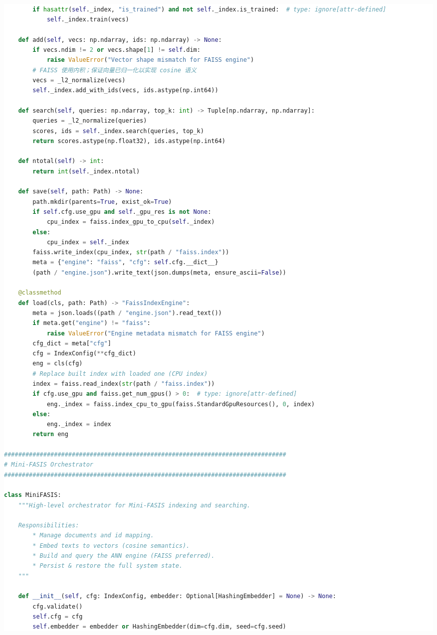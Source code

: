 ```python
        if hasattr(self._index, "is_trained") and not self._index.is_trained:  # type: ignore[attr-defined]
            self._index.train(vecs)

    def add(self, vecs: np.ndarray, ids: np.ndarray) -> None:
        if vecs.ndim != 2 or vecs.shape[1] != self.dim:
            raise ValueError("Vector shape mismatch for FAISS engine")
        # FAISS 使用内积；保证向量已归一化以实现 cosine 语义
        vecs = _l2_normalize(vecs)
        self._index.add_with_ids(vecs, ids.astype(np.int64))

    def search(self, queries: np.ndarray, top_k: int) -> Tuple[np.ndarray, np.ndarray]:
        queries = _l2_normalize(queries)
        scores, ids = self._index.search(queries, top_k)
        return scores.astype(np.float32), ids.astype(np.int64)

    def ntotal(self) -> int:
        return int(self._index.ntotal)

    def save(self, path: Path) -> None:
        path.mkdir(parents=True, exist_ok=True)
        if self.cfg.use_gpu and self._gpu_res is not None:
            cpu_index = faiss.index_gpu_to_cpu(self._index)
        else:
            cpu_index = self._index
        faiss.write_index(cpu_index, str(path / "faiss.index"))
        meta = {"engine": "faiss", "cfg": self.cfg.__dict__}
        (path / "engine.json").write_text(json.dumps(meta, ensure_ascii=False))

    @classmethod
    def load(cls, path: Path) -> "FaissIndexEngine":
        meta = json.loads((path / "engine.json").read_text())
        if meta.get("engine") != "faiss":
            raise ValueError("Engine metadata mismatch for FAISS engine")
        cfg_dict = meta["cfg"]
        cfg = IndexConfig(**cfg_dict)
        eng = cls(cfg)
        # Replace built index with loaded one (CPU index)
        index = faiss.read_index(str(path / "faiss.index"))
        if cfg.use_gpu and faiss.get_num_gpus() > 0:  # type: ignore[attr-defined]
            eng._index = faiss.index_cpu_to_gpu(faiss.StandardGpuResources(), 0, index)
        else:
            eng._index = index
        return eng

###############################################################################
# Mini-FASIS Orchestrator
###############################################################################

class MiniFASIS:
    """High-level orchestrator for Mini-FASIS indexing and searching.

    Responsibilities:
        * Manage documents and id mapping.
        * Embed texts to vectors (cosine semantics).
        * Build and query the ANN engine (FAISS preferred).
        * Persist & restore the full system state.
    """

    def __init__(self, cfg: IndexConfig, embedder: Optional[HashingEmbedder] = None) -> None:
        cfg.validate()
        self.cfg = cfg
        self.embedder = embedder or HashingEmbedder(dim=cfg.dim, seed=cfg.seed)
```
